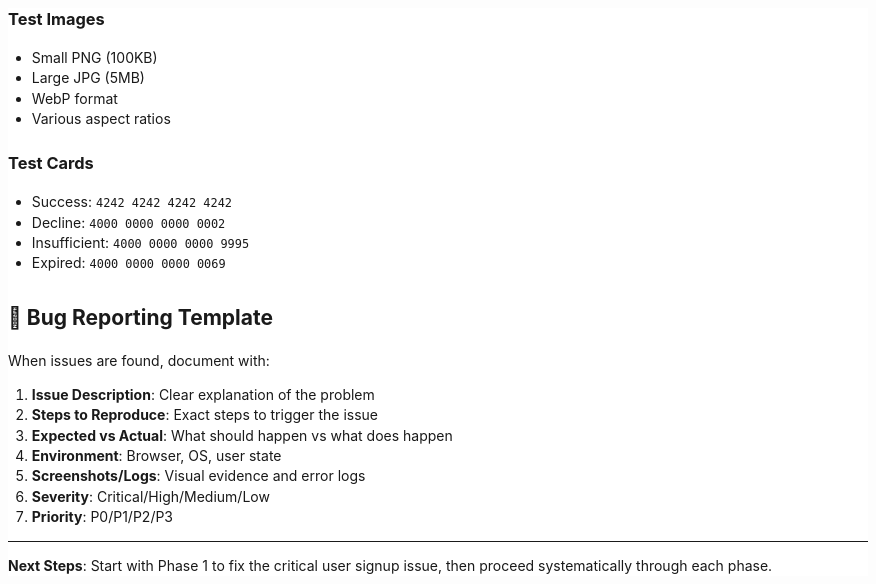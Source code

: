 ### Test Images
- Small PNG (100KB)
- Large JPG (5MB)
- WebP format
- Various aspect ratios

### Test Cards
- Success: `4242 4242 4242 4242`
- Decline: `4000 0000 0000 0002`
- Insufficient: `4000 0000 0000 9995`
- Expired: `4000 0000 0000 0069`

## 📝 Bug Reporting Template

When issues are found, document with:
1. **Issue Description**: Clear explanation of the problem
2. **Steps to Reproduce**: Exact steps to trigger the issue
3. **Expected vs Actual**: What should happen vs what does happen
4. **Environment**: Browser, OS, user state
5. **Screenshots/Logs**: Visual evidence and error logs
6. **Severity**: Critical/High/Medium/Low
7. **Priority**: P0/P1/P2/P3

---

**Next Steps**: Start with Phase 1 to fix the critical user signup issue, then proceed systematically through each phase. 